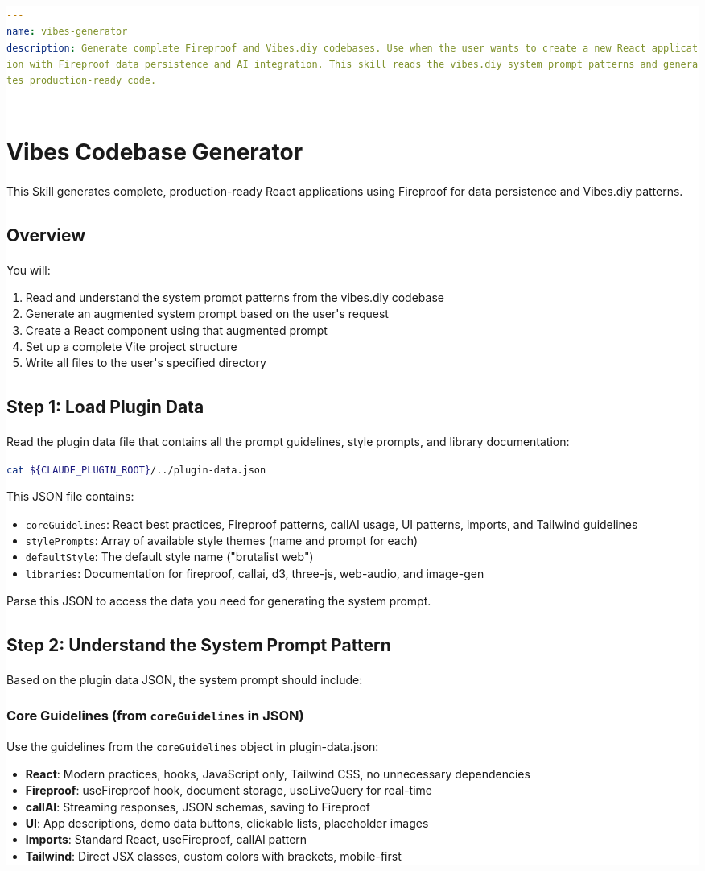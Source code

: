 ```yaml
---
name: vibes-generator
description: Generate complete Fireproof and Vibes.diy codebases. Use when the user wants to create a new React application with Fireproof data persistence and AI integration. This skill reads the vibes.diy system prompt patterns and generates production-ready code.
---
```


# Vibes Codebase Generator

This Skill generates complete, production-ready React applications using Fireproof for data persistence and Vibes.diy patterns.

## Overview

You will:
1. Read and understand the system prompt patterns from the vibes.diy codebase
2. Generate an augmented system prompt based on the user's request
3. Create a React component using that augmented prompt
4. Set up a complete Vite project structure
5. Write all files to the user's specified directory

## Step 1: Load Plugin Data

Read the plugin data file that contains all the prompt guidelines, style prompts, and library documentation:

```bash
cat ${CLAUDE_PLUGIN_ROOT}/../plugin-data.json
```

This JSON file contains:
- `coreGuidelines`: React best practices, Fireproof patterns, callAI usage, UI patterns, imports, and Tailwind guidelines
- `stylePrompts`: Array of available style themes (name and prompt for each)
- `defaultStyle`: The default style name ("brutalist web")
- `libraries`: Documentation for fireproof, callai, d3, three-js, web-audio, and image-gen

Parse this JSON to access the data you need for generating the system prompt.

## Step 2: Understand the System Prompt Pattern

Based on the plugin data JSON, the system prompt should include:

### Core Guidelines (from `coreGuidelines` in JSON)

Use the guidelines from the `coreGuidelines` object in plugin-data.json:
- **React**: Modern practices, hooks, JavaScript only, Tailwind CSS, no unnecessary dependencies
- **Fireproof**: useFireproof hook, document storage, useLiveQuery for real-time
- **callAI**: Streaming responses, JSON schemas, saving to Fireproof
- **UI**: App descriptions, demo data buttons, clickable lists, placeholder images
- **Imports**: Standard React, useFireproof, callAI pattern
- **Tailwind**: Direct JSX classes, custom colors with brackets, mobile-first

